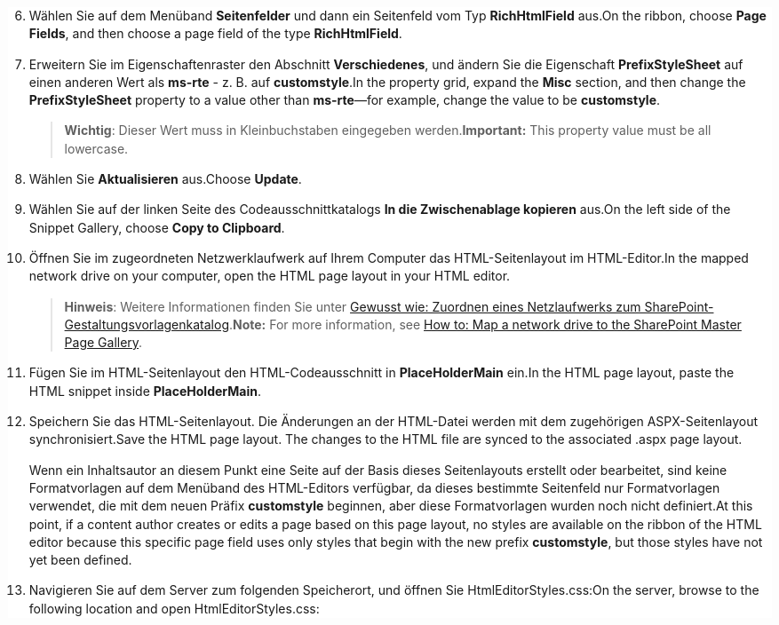   
6. <span data-ttu-id="9f3c1-167">Wählen Sie auf dem Menüband **Seitenfelder** und dann ein Seitenfeld vom Typ **RichHtmlField** aus.</span><span class="sxs-lookup"><span data-stu-id="9f3c1-167">On the ribbon, choose **Page Fields**, and then choose a page field of the type **RichHtmlField**.</span></span>
    
  
7. <span data-ttu-id="9f3c1-168">Erweitern Sie im Eigenschaftenraster den Abschnitt **Verschiedenes**, und ändern Sie die Eigenschaft **PrefixStyleSheet** auf einen anderen Wert als **ms-rte** - z. B. auf **customstyle**.</span><span class="sxs-lookup"><span data-stu-id="9f3c1-168">In the property grid, expand the **Misc** section, and then change the **PrefixStyleSheet** property to a value other than **ms-rte**—for example, change the value to be **customstyle**.</span></span>
    
    > <span data-ttu-id="9f3c1-169">**Wichtig**: Dieser Wert muss in Kleinbuchstaben eingegeben werden.</span><span class="sxs-lookup"><span data-stu-id="9f3c1-169">**Important:** This property value must be all lowercase.</span></span> 
8. <span data-ttu-id="9f3c1-170">Wählen Sie **Aktualisieren** aus.</span><span class="sxs-lookup"><span data-stu-id="9f3c1-170">Choose **Update**.</span></span>
    
  
9. <span data-ttu-id="9f3c1-171">Wählen Sie auf der linken Seite des Codeausschnittkatalogs **In die Zwischenablage kopieren** aus.</span><span class="sxs-lookup"><span data-stu-id="9f3c1-171">On the left side of the Snippet Gallery, choose **Copy to Clipboard**.</span></span>
    
  
10. <span data-ttu-id="9f3c1-172">Öffnen Sie im zugeordneten Netzwerklaufwerk auf Ihrem Computer das HTML-Seitenlayout im HTML-Editor.</span><span class="sxs-lookup"><span data-stu-id="9f3c1-172">In the mapped network drive on your computer, open the HTML page layout in your HTML editor.</span></span>
    
    > <span data-ttu-id="9f3c1-173">**Hinweis**: Weitere Informationen finden Sie unter  [Gewusst wie: Zuordnen eines Netzlaufwerks zum SharePoint-Gestaltungsvorlagenkatalog](how-to-map-a-network-drive-to-the-sharepoint-master-page-gallery.md).</span><span class="sxs-lookup"><span data-stu-id="9f3c1-173">**Note:** For more information, see  [How to: Map a network drive to the SharePoint Master Page Gallery](how-to-map-a-network-drive-to-the-sharepoint-master-page-gallery.md).</span></span> 
11. <span data-ttu-id="9f3c1-174">Fügen Sie im HTML-Seitenlayout den HTML-Codeausschnitt in **PlaceHolderMain** ein.</span><span class="sxs-lookup"><span data-stu-id="9f3c1-174">In the HTML page layout, paste the HTML snippet inside **PlaceHolderMain**.</span></span>
    
  
12. <span data-ttu-id="9f3c1-p118">Speichern Sie das HTML-Seitenlayout. Die Änderungen an der HTML-Datei werden mit dem zugehörigen ASPX-Seitenlayout synchronisiert.</span><span class="sxs-lookup"><span data-stu-id="9f3c1-p118">Save the HTML page layout. The changes to the HTML file are synced to the associated .aspx page layout.</span></span>
    
    <span data-ttu-id="9f3c1-177">Wenn ein Inhaltsautor an diesem Punkt eine Seite auf der Basis dieses Seitenlayouts erstellt oder bearbeitet, sind keine Formatvorlagen auf dem Menüband des HTML-Editors verfügbar, da dieses bestimmte Seitenfeld nur Formatvorlagen verwendet, die mit dem neuen Präfix **customstyle** beginnen, aber diese Formatvorlagen wurden noch nicht definiert.</span><span class="sxs-lookup"><span data-stu-id="9f3c1-177">At this point, if a content author creates or edits a page based on this page layout, no styles are available on the ribbon of the HTML editor because this specific page field uses only styles that begin with the new prefix **customstyle**, but those styles have not yet been defined.</span></span>
    
  
13. <span data-ttu-id="9f3c1-178">Navigieren Sie auf dem Server zum folgenden Speicherort, und öffnen Sie HtmlEditorStyles.css:</span><span class="sxs-lookup"><span data-stu-id="9f3c1-178">On the server, browse to the following location and open HtmlEditorStyles.css:</span></span>
    